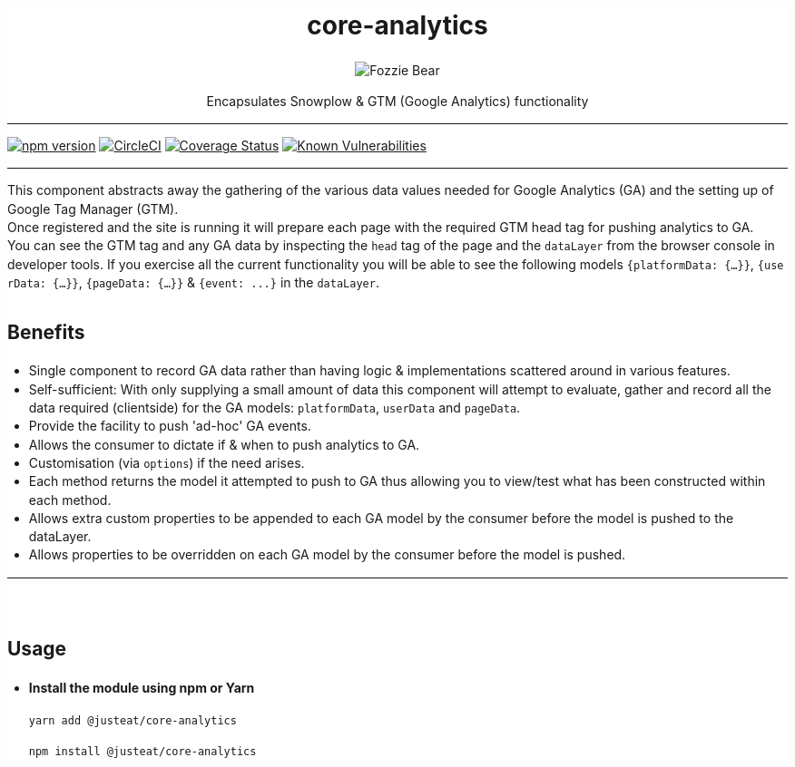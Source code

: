 <div align="center">

# core-analytics

<img width="125" alt="Fozzie Bear" src="../../../../bear.png" />

Encapsulates Snowplow & GTM (Google Analytics) functionality

</div>

---

[![npm version](https://badge.fury.io/js/%40justeat%2Fcore-analytics.svg)](https://badge.fury.io/js/%40justeat%2Fcore-analytics)
[![CircleCI](https://circleci.com/gh/justeat/fozzie-components.svg?style=svg)](https://circleci.com/gh/justeat/workflows/fozzie-components)
[![Coverage Status](https://coveralls.io/repos/github/justeat/core-analytics/badge.svg)](https://coveralls.io/github/justeat/core-analytics)
[![Known Vulnerabilities](https://snyk.io/test/github/justeat/core-analytics/badge.svg?targetFile=package.json)](https://snyk.io/test/github/justeat/core-analytics?targetFile=package.json)

---
This component abstracts away the gathering of the various data values needed for Google Analytics (GA) and the setting up of Google Tag Manager (GTM).<br>
Once registered and the site is running it will prepare each page with the required GTM head tag for pushing analytics to GA.<br>
You can see the GTM tag and any GA data by inspecting the `head` tag of the page and the `dataLayer` from the browser console in developer tools.  If you exercise all the current functionality you will be able to see the following models `{platformData: {…}}`, `{userData: {…}}`, `{pageData: {…}}` & `{event: ...}` in the `dataLayer`.


## Benefits
- Single component to record GA data rather than having logic & implementations scattered around in various features.
- Self-sufficient: With only supplying a small amount of data this component will attempt to evaluate, gather and record all the data required (clientside) for the GA models: `platformData`, `userData` and `pageData`.
- Provide the facility to push 'ad-hoc' GA events.
- Allows the consumer to dictate if & when to push analytics to GA.
- Customisation (via `options`) if the need arises.
- Each method returns the model it attempted to push to GA thus allowing you to view/test what has been constructed within each method.
- Allows extra custom properties to be appended to each GA model by the consumer before the model is pushed to the dataLayer.
- Allows properties to be overridden on each GA model by the consumer before the model is pushed.

<hr></br>

## Usage

*  <strong>Install the module using npm or Yarn</strong>
    ```
    yarn add @justeat/core-analytics
    ```
    ```
    npm install @justeat/core-analytics
    ```
